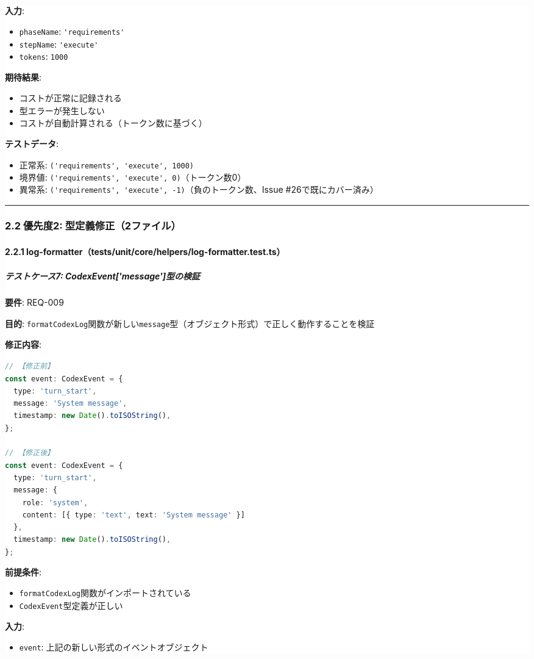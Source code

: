 **入力**:
- `phaseName`: `'requirements'`
- `stepName`: `'execute'`
- `tokens`: `1000`

**期待結果**:
- コストが正常に記録される
- 型エラーが発生しない
- コストが自動計算される（トークン数に基づく）

**テストデータ**:
- 正常系: `('requirements', 'execute', 1000)`
- 境界値: `('requirements', 'execute', 0)`（トークン数0）
- 異常系: `('requirements', 'execute', -1)`（負のトークン数、Issue #26で既にカバー済み）

---

### 2.2 優先度2: 型定義修正（2ファイル）

#### 2.2.1 log-formatter（tests/unit/core/helpers/log-formatter.test.ts）

##### テストケース7: CodexEvent['message']型の検証

**要件**: REQ-009

**目的**: `formatCodexLog`関数が新しい`message`型（オブジェクト形式）で正しく動作することを検証

**修正内容**:
```typescript
// 【修正前】
const event: CodexEvent = {
  type: 'turn_start',
  message: 'System message',
  timestamp: new Date().toISOString(),
};

// 【修正後】
const event: CodexEvent = {
  type: 'turn_start',
  message: {
    role: 'system',
    content: [{ type: 'text', text: 'System message' }]
  },
  timestamp: new Date().toISOString(),
};
```

**前提条件**:
- `formatCodexLog`関数がインポートされている
- `CodexEvent`型定義が正しい

**入力**:
- `event`: 上記の新しい形式のイベントオブジェクト
